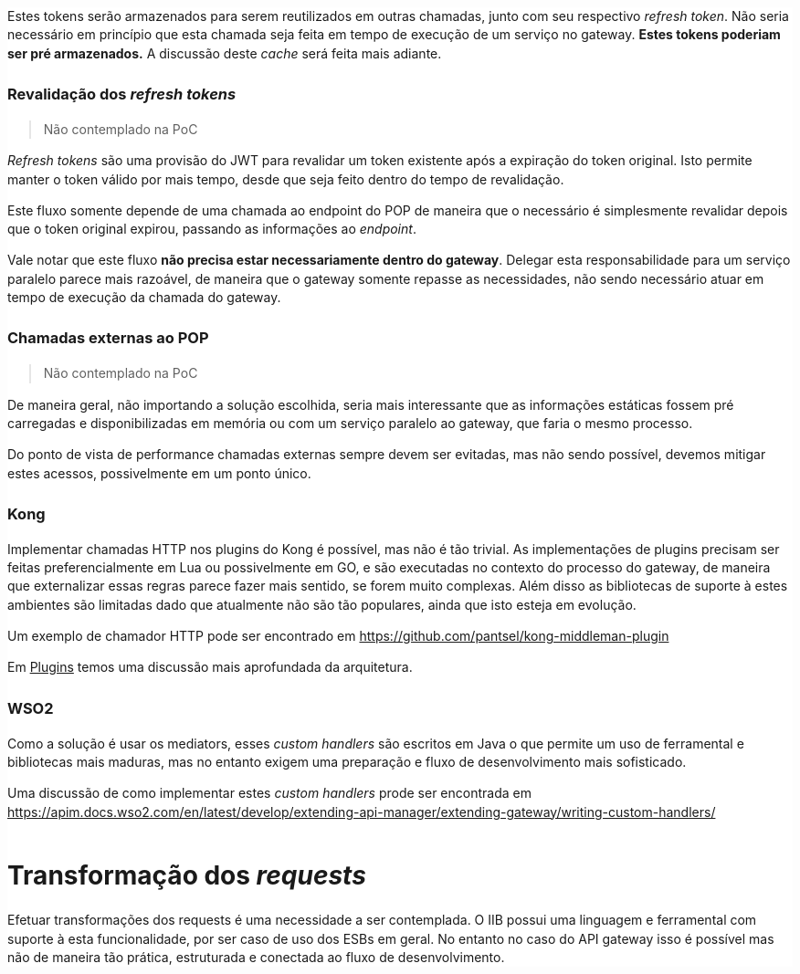Estes tokens serão armazenados para serem reutilizados em outras chamadas, junto com seu respectivo *refresh token*. Não seria necessário em princípio que esta chamada seja feita em tempo de execução de um serviço no gateway. **Estes tokens poderiam ser pré armazenados.** A discussão deste *cache* será feita mais adiante.

### Revalidação dos *refresh tokens*

> Não contemplado na PoC

*Refresh tokens* são uma provisão do JWT para revalidar um token existente após a expiração do token original. Isto permite manter o token válido por mais tempo, desde que seja feito dentro do tempo de revalidação.

Este fluxo somente depende de uma chamada ao endpoint do POP de maneira que o necessário é simplesmente revalidar depois que o token original expirou, passando as informações ao *endpoint*.

Vale notar que este fluxo **não precisa estar necessariamente dentro do gateway**. Delegar esta responsabilidade para um serviço paralelo parece mais razoável, de maneira que o gateway somente repasse as necessidades, não sendo necessário atuar em tempo de execução da chamada do gateway.

### Chamadas externas ao POP

> Não contemplado na PoC

De maneira geral, não importando a solução escolhida, seria mais interessante que as informações estáticas fossem pré carregadas e disponibilizadas em memória ou com um serviço paralelo ao gateway, que faria o mesmo processo. 

Do ponto de vista de performance chamadas externas sempre devem ser evitadas, mas não sendo possível, devemos mitigar estes acessos, possivelmente em um ponto único.

### Kong

Implementar chamadas HTTP nos plugins do Kong é possível, mas não é tão trivial. 
As implementações de plugins precisam ser feitas preferencialmente em Lua ou possivelmente em GO, e são executadas no contexto do processo do gateway, de maneira que externalizar essas regras parece fazer mais sentido, se forem muito complexas. Além disso as bibliotecas de suporte à estes ambientes são limitadas dado que atualmente não são tão populares, ainda que isto esteja em evolução.

Um exemplo de chamador HTTP pode ser encontrado em https://github.com/pantsel/kong-middleman-plugin

Em [Plugins](#plugins) temos uma discussão mais aprofundada da arquitetura.

### WSO2

Como a solução é usar os mediators, esses *custom handlers* são escritos em Java o que permite um uso de ferramental e bibliotecas mais maduras, mas no entanto exigem uma preparação e fluxo de desenvolvimento mais sofisticado.

Uma discussão de como implementar estes *custom handlers* prode ser encontrada em https://apim.docs.wso2.com/en/latest/develop/extending-api-manager/extending-gateway/writing-custom-handlers/

# Transformação dos *requests*

Efetuar transformações dos requests é uma necessidade a ser contemplada. O IIB possui uma linguagem e ferramental com suporte à esta funcionalidade, por ser caso de uso dos ESBs em geral. No entanto no caso do API gateway isso é possível mas não de maneira tão prática, estruturada e conectada ao fluxo de desenvolvimento.
